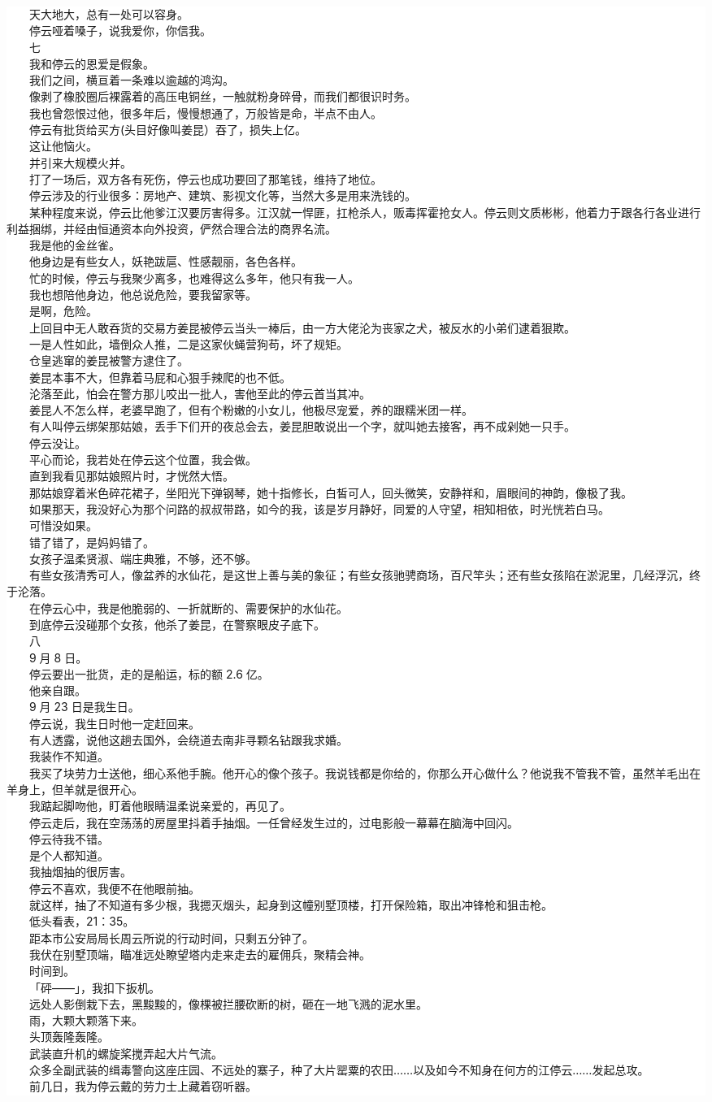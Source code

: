 &emsp;&emsp;天大地大，总有一处可以容身。  
&emsp;&emsp;停云哑着嗓子，说我爱你，你信我。  
&emsp;&emsp;七  
&emsp;&emsp;我和停云的恩爱是假象。  
&emsp;&emsp;我们之间，横亘着一条难以逾越的鸿沟。  
&emsp;&emsp;像剥了橡胶圈后裸露着的高压电铜丝，一触就粉身碎骨，而我们都很识时务。  
&emsp;&emsp;我也曾怨恨过他，很多年后，慢慢想通了，万般皆是命，半点不由人。  
&emsp;&emsp;停云有批货给买方(头目好像叫姜昆）吞了，损失上亿。  
&emsp;&emsp;这让他恼火。  
&emsp;&emsp;并引来大规模火并。  
&emsp;&emsp;打了一场后，双方各有死伤，停云也成功要回了那笔钱，维持了地位。  
&emsp;&emsp;停云涉及的行业很多：房地产、建筑、影视文化等，当然大多是用来洗钱的。  
&emsp;&emsp;某种程度来说，停云比他爹江汉要厉害得多。江汉就一悍匪，扛枪杀人，贩毒挥霍抢女人。停云则文质彬彬，他着力于跟各行各业进行利益捆绑，并经由恒通资本向外投资，俨然合理合法的商界名流。  
&emsp;&emsp;我是他的金丝雀。  
&emsp;&emsp;他身边是有些女人，妖艳跋扈、性感靓丽，各色各样。  
&emsp;&emsp;忙的时候，停云与我聚少离多，也难得这么多年，他只有我一人。  
&emsp;&emsp;我也想陪他身边，他总说危险，要我留家等。  
&emsp;&emsp;是啊，危险。  
&emsp;&emsp;上回目中无人敢吞货的交易方姜昆被停云当头一棒后，由一方大佬沦为丧家之犬，被反水的小弟们逮着狠欺。  
&emsp;&emsp;一是人性如此，墙倒众人推，二是这家伙蝇营狗苟，坏了规矩。  
&emsp;&emsp;仓皇逃窜的姜昆被警方逮住了。  
&emsp;&emsp;姜昆本事不大，但靠着马屁和心狠手辣爬的也不低。  
&emsp;&emsp;沦落至此，怕会在警方那儿咬出一批人，害他至此的停云首当其冲。  
&emsp;&emsp;姜昆人不怎么样，老婆早跑了，但有个粉嫩的小女儿，他极尽宠爱，养的跟糯米团一样。  
&emsp;&emsp;有人叫停云绑架那姑娘，丢手下们开的夜总会去，姜昆胆敢说出一个字，就叫她去接客，再不成剁她一只手。  
&emsp;&emsp;停云没让。  
&emsp;&emsp;平心而论，我若处在停云这个位置，我会做。  
&emsp;&emsp;直到我看见那姑娘照片时，才恍然大悟。  
&emsp;&emsp;那姑娘穿着米色碎花裙子，坐阳光下弹钢琴，她十指修长，白皙可人，回头微笑，安静祥和，眉眼间的神韵，像极了我。  
&emsp;&emsp;如果那天，我没好心为那个问路的叔叔带路，如今的我，该是岁月静好，同爱的人守望，相知相依，时光恍若白马。  
&emsp;&emsp;可惜没如果。  
&emsp;&emsp;错了错了，是妈妈错了。  
&emsp;&emsp;女孩子温柔贤淑、端庄典雅，不够，还不够。  
&emsp;&emsp;有些女孩清秀可人，像盆养的水仙花，是这世上善与美的象征；有些女孩驰骋商场，百尺竿头；还有些女孩陷在淤泥里，几经浮沉，终于沦落。  
&emsp;&emsp;在停云心中，我是他脆弱的、一折就断的、需要保护的水仙花。  
&emsp;&emsp;到底停云没碰那个女孩，他杀了姜昆，在警察眼皮子底下。  
&emsp;&emsp;八  
&emsp;&emsp;9 月 8 日。  
&emsp;&emsp;停云要出一批货，走的是船运，标的额 2.6 亿。  
&emsp;&emsp;他亲自跟。  
&emsp;&emsp;9 月 23 日是我生日。  
&emsp;&emsp;停云说，我生日时他一定赶回来。  
&emsp;&emsp;有人透露，说他这趟去国外，会绕道去南非寻颗名钻跟我求婚。  
&emsp;&emsp;我装作不知道。  
&emsp;&emsp;我买了块劳力士送他，细心系他手腕。他开心的像个孩子。我说钱都是你给的，你那么开心做什么？他说我不管我不管，虽然羊毛出在羊身上，但羊就是很开心。  
&emsp;&emsp;我踮起脚吻他，盯着他眼睛温柔说亲爱的，再见了。  
&emsp;&emsp;停云走后，我在空荡荡的房屋里抖着手抽烟。一任曾经发生过的，过电影般一幕幕在脑海中回闪。  
&emsp;&emsp;停云待我不错。  
&emsp;&emsp;是个人都知道。  
&emsp;&emsp;我抽烟抽的很厉害。  
&emsp;&emsp;停云不喜欢，我便不在他眼前抽。  
&emsp;&emsp;就这样，抽了不知道有多少根，我摁灭烟头，起身到这幢别墅顶楼，打开保险箱，取出冲锋枪和狙击枪。  
&emsp;&emsp;低头看表，21：35。  
&emsp;&emsp;距本市公安局局长周云所说的行动时间，只剩五分钟了。  
&emsp;&emsp;我伏在别墅顶端，瞄准远处瞭望塔内走来走去的雇佣兵，聚精会神。  
&emsp;&emsp;时间到。  
&emsp;&emsp;「砰——」，我扣下扳机。  
&emsp;&emsp;远处人影倒栽下去，黑黢黢的，像棵被拦腰砍断的树，砸在一地飞溅的泥水里。  
&emsp;&emsp;雨，大颗大颗落下来。  
&emsp;&emsp;头顶轰隆轰隆。  
&emsp;&emsp;武装直升机的螺旋桨搅弄起大片气流。  
&emsp;&emsp;众多全副武装的缉毒警向这座庄园、不远处的寨子，种了大片罂粟的农田……以及如今不知身在何方的江停云……发起总攻。  
&emsp;&emsp;前几日，我为停云戴的劳力士上藏着窃听器。  